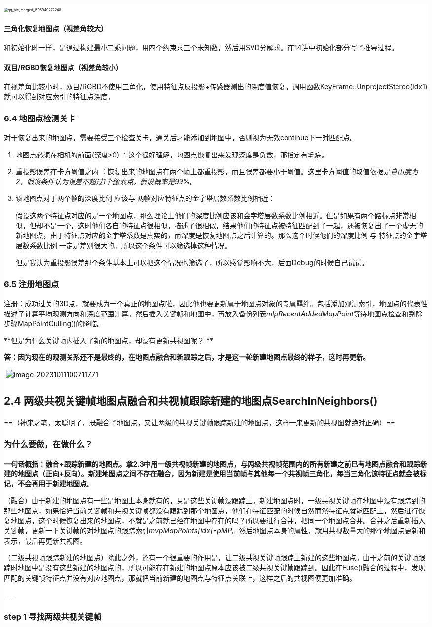 <img src="/home/hanbing/公共的/typora实验记录/assets/qq_pic_merged_1696940272248.jpg" alt="qq_pic_merged_1696940272248" style="zoom: 50%;" />

#### 三角化恢复地图点（视差角较大）

​		和初始化时一样，是通过构建最小二乘问题，用四个约束求三个未知数，然后用SVD分解求。在14讲中初始化部分写了推导过程。

#### 双目/RGBD恢复地图点（视差角较小）

​		在视差角比较小时，双目/RGBD不使用三角化，使用特征点反投影+传感器测出的深度值恢复，调用函数KeyFrame::UnprojectStereo(idx1)就可以得到对应索引的特征点深度。

### 6.4 地图点检测关卡

​		对于恢复出来的地图点，需要接受三个检查关卡，通关后才能添加到地图中，否则视为无效continue下一对匹配点。

1. 地图点必须在相机的前面(深度>0)  ：这个很好理解，地图点恢复出来发现深度是负数，那指定有毛病。

2. 重投影误差在卡方阈值之内 ：恢复出来的地图点在两个帧上都重投影，而且误差都要小于阈值。这里卡方阈值的取值依据是*自由度为2，假设条件认为误差不超过1个像素点，假设概率是99%*。

3. 该地图点对于两个帧的深度比例 应该与 两帧对应特征点的金字塔层数系数比例相近：

    ​        假设这两个特征点对应的是一个地图点，那么理论上他们的深度比例应该和金字塔层数系数比例相近。但是如果有两个路标点非常相似，但却不是一个，这时他们各自的特征点很相似，描述子很相似，结果他们的特征点被特征匹配到了一起，还被恢复出了一个虚无的新地图点，由于特征点对应的金字塔系数是真实的，而深度是恢复地图点之后计算的。那么这个时候他们的深度比例 与 特征点的金字塔层数系数比例 一定是差别很大的。所以这个条件可以筛选掉这种情况。

    但是我认为重投影误差那个条件基本上可以把这个情况也筛选了，所以感觉影响不大，后面Debug的时候自己试试。

### 6.5 注册地图点

​		注册：成功过关的3D点，就要成为一个真正的地图点啦，因此他也要更新属于地图点对象的专属羁绊。包括添加观测索引，地图点的代表性描述子计算平均观测方向和深度范围计算。然后插入关键帧和地图中，再放入备份列表*mlpRecentAddedMapPoint*等待地图点检查和剔除步骤MapPointCulling()的降临。	

**但是为什么关键帧内插入了新的地图点，却没有更新共视图呢？	**

**答：因为现在的观测关系还不是最终的，在地图点融合和新跟踪之后，才是这一轮新建地图点最终的样子，这时再更新。**

​		![image-20231011100711771](/home/hanbing/公共的/typora实验记录/assets/image-20231011100711771.png)



## 2.4 两级共视关键帧地图点融合和共视帧跟踪新建的地图点SearchInNeighbors()

==（神来之笔，太聪明了，既融合了地图点，又让两级的共视关键帧跟踪新建的地图点，这样一来更新的共视图就绝对正确）==

### 为什么要做，在做什么？

​		**一句话概括：融合+跟踪新建的地图点。拿2.3中用一级共视帧新建的地图点，与两级共视帧范围内的所有新建之前已有地图点融合和跟踪新建的地图点（正向+反向）。新建地图点之间不存在融合，因为新建是使用当前帧与其他每一个共视帧三角化，每当三角化该特征点就会被标记，不会再用于新建地图点**。

​		（融合）由于新建的地图点有一些是地图上本身就有的，只是这些关键帧没跟踪上。新建地图点时，一级共视关键帧在地图中没有跟踪到的那些地图点，如果恰好当前关键帧和共视关键帧都没有跟踪到那个地图点，他们在特征匹配的时候自然而然特征点就能匹配上，然后进行恢复地图点，这个时候恢复出来的地图点，不就是之前就已经在地图中存在的吗？所以要进行合并，把同一个地图点合并。合并之后重新插入关键帧，更新一下关键帧的对地图点的跟踪索引*mvpMapPoints[idx]=pMP*。然后地图点本身的属性，就用共视数量大的那个地图点更新和表示，最后再更新共视图。

​		（二级共视帧跟踪新建的地图点）除此之外，还有一个很重要的作用是，让二级共视关键帧跟踪上新建的这些地图点。由于之前的关键帧跟踪时地图中是没有这些新建的地图点的，所以可能存在新建的地图点原本应该被二级共视关键帧跟踪到。因此在Fuse()融合的过程中，发现匹配的关键帧特征点并没有对应地图点，那就把当前新建的地图点与特征点关联上，这样之后的共视图便更加准确。

<img src="/home/hanbing/公共的/typora实验记录/assets/IMG_20231011_171347(1).jpg" alt="IMG_20231011_171347(1)" style="zoom:10%;" />

### step 1 寻找两级共视关键帧
